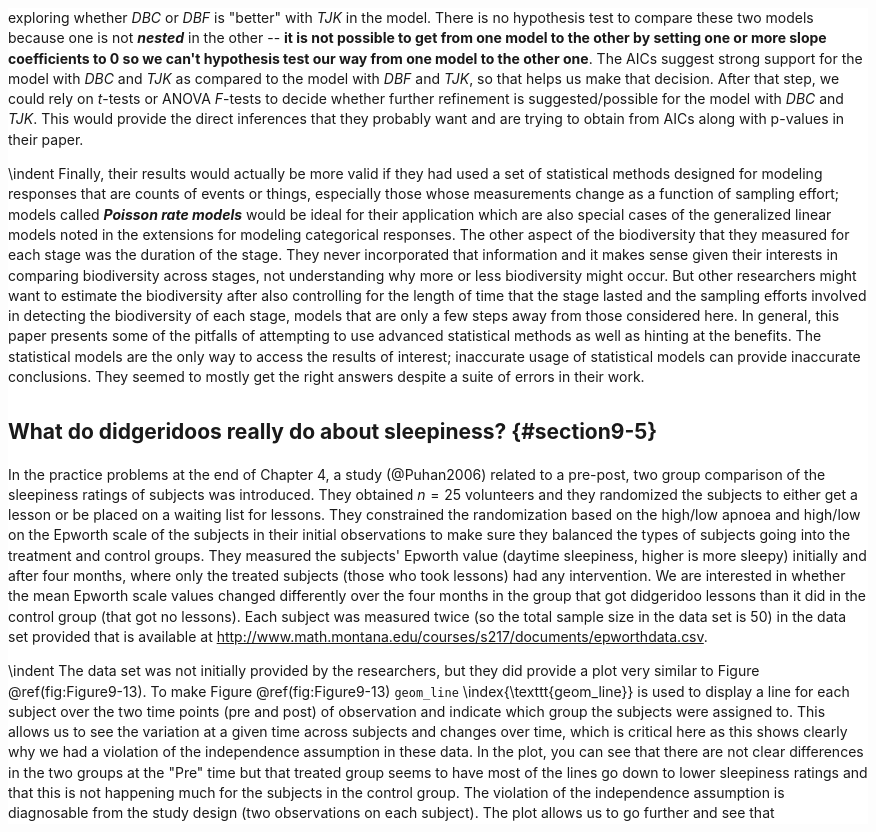 exploring whether *DBC* or *DBF* is "better" with *TJK* in the model. There
is no hypothesis test to compare these two models because one is not ***nested***
in the other -- **it is not possible to get from one model to the other by 
setting one or more slope coefficients to 0 so we can't hypothesis test our way from one
model to the other one**. The AICs suggest strong support for the model with *DBC* and *TJK* as compared to the model with *DBF* and *TJK*, so that helps us make that decision.
After that step, we could rely on $t$-tests or ANOVA $F$-tests to decide whether
further refinement is suggested/possible for the model with *DBC* and *TJK*. This
would provide the direct inferences that they probably want and are trying to
obtain from AICs along with p-values in their paper.

\indent Finally, their results would actually be more valid if they had used a set of
statistical methods designed for modeling responses that are counts of events
or things, especially those whose measurements change as a function of sampling
effort; models called ***Poisson rate models*** would be ideal for their
application which are also special cases of the generalized linear models noted in the extensions for modeling categorical responses. The other aspect of the biodiversity that they measured
for each stage was the duration of the stage. They never incorporated that
information and it makes sense given their interests in comparing biodiversity
across stages, not understanding why more or less biodiversity might occur. But
other researchers might want to estimate the biodiversity after also
controlling for the length of time that the stage lasted and the sampling
efforts involved in detecting the biodiversity of each stage, models that are
only a few steps away from those considered here. In general, this paper
presents some of the pitfalls of attempting to use advanced statistical methods
as well as hinting at the benefits. The statistical models are the only way to
access the results of interest; inaccurate usage of statistical models can
provide inaccurate conclusions. They seemed to mostly get the right answers
despite a suite of errors in their work. 



## What do didgeridoos really do about sleepiness?	{#section9-5}



In the practice problems at the end of Chapter 4, a study (@Puhan2006) related
to a pre-post, two group comparison of the sleepiness ratings of subjects was
introduced. They obtained $n = 25$ volunteers and they randomized the subjects to
either get a lesson or be placed on a waiting list for lessons. They constrained
the randomization based on the high/low apnoea and high/low on the Epworth scale 
of the subjects in their initial observations to make sure they balanced the 
types of subjects going into the treatment and control groups. They measured 
the subjects' Epworth value (daytime sleepiness, higher is more sleepy) 
initially and after four months, where only the treated subjects (those who 
took lessons) had any intervention. We are interested in whether the mean Epworth
scale values changed differently over the four months in the group that got 
didgeridoo lessons than it did in the control group (that got no lessons). Each
subject was measured twice (so the total sample size in the data set is 50) in 
the data set provided that is available at
http://www.math.montana.edu/courses/s217/documents/epworthdata.csv.

\indent The data set was not initially provided by the researchers, but they 
did provide a plot very similar to Figure \@ref(fig:Figure9-13). To make
Figure \@ref(fig:Figure9-13) ``geom_line`` \index{\texttt{geom\_line}} is used
to display a line for each subject over the two time points (pre and post) of
observation and indicate which group the subjects were assigned to. This allows
us to see the variation at a given time across subjects and changes over time,
which is critical here as this shows clearly why we had a violation of the
independence assumption in these data. In the plot, you can see that there are
not clear differences in the two groups at the "Pre" time but that treated group
seems to have most of the lines go down to lower sleepiness ratings and that
this is not happening much for the subjects in the control group. The violation
of the independence assumption is diagnosable from the study design (two
observations on each subject). The plot allows us to go further and see that